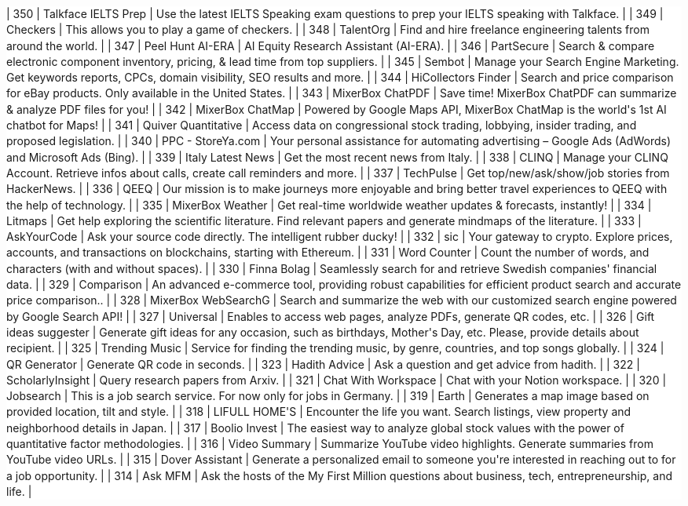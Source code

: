 | 350   | Talkface IELTS Prep  | Use the latest IELTS Speaking exam questions to prep your IELTS speaking with Talkface.  |
| 349   | Checkers             | This allows you to play a game of checkers.              |
| 348   | TalentOrg            | Find and hire freelance engineering talents from around the world.        |
| 347   | Peel Hunt AI-ERA     | AI Equity Research Assistant (AI-ERA).     |
| 346   | PartSecure           | Search & compare electronic component inventory, pricing, & lead time from top suppliers.       |
| 345   | Sembot               | Manage your Search Engine Marketing. Get keywords reports, CPCs, domain visibility, SEO results and more. |
| 344   | HiCollectors Finder  | Search and price comparison for eBay products. Only available in the United States.  |
| 343   | MixerBox ChatPDF     | Save time! MixerBox ChatPDF can summarize & analyze PDF files for you!  |
| 342   | MixerBox ChatMap     | Powered by Google Maps API, MixerBox ChatMap is the world's 1st AI chatbot for Maps! |
| 341   | Quiver Quantitative  | Access data on congressional stock trading, lobbying, insider trading, and proposed legislation. |
| 340   | PPC - StoreYa.com    | Your personal assistance for automating advertising – Google Ads (AdWords) and Microsoft Ads (Bing).  |
| 339   | Italy Latest News    | Get the most recent news from Italy.        |
| 338   | CLINQ                | Manage your CLINQ Account. Retrieve infos about calls, create call reminders and more.         |
| 337   | TechPulse            | Get top/new/ask/show/job stories from HackerNews.                                                    |
| 336   | QEEQ                 | Our mission is to make journeys more enjoyable and bring better travel experiences to QEEQ with the help of technology.   |
| 335   | MixerBox Weather     | Get real-time worldwide weather updates & forecasts, instantly!                |
| 334   | Litmaps              | Get help exploring the scientific literature. Find relevant papers and generate mindmaps of the literature.     |
| 333   | AskYourCode          | Ask your source code directly. The intelligent rubber ducky!                                |
| 332   | sic                  | Your gateway to crypto. Explore prices, accounts, and transactions on blockchains, starting with Ethereum.  |
| 331   | Word Counter         | Count the number of words, and characters (with and without spaces).     |
| 330   | Finna Bolag          | Seamlessly search for and retrieve Swedish companies' financial data.                |
| 329   | Comparison           | An advanced e-commerce tool, providing robust capabilities for efficient product search and accurate price comparison..   |
| 328   | MixerBox WebSearchG  | Search and summarize the web with our customized search engine powered by Google Search API!      |
| 327   | Universal            | Enables to access web pages, analyze PDFs, generate QR codes, etc.                    |
| 326   | Gift ideas suggester | Generate gift ideas for any occasion, such as birthdays, Mother's Day, etc. Please, provide details about recipient.  |
| 325   | Trending Music       | Service for finding the trending music, by genre, countries, and top songs globally.          |
| 324   | QR Generator         | Generate QR code in seconds.                                                   |
| 323   | Hadith Advice        | Ask a question and get advice from hadith.                                                    |
| 322   | ScholarlyInsight     | Query research papers from Arxiv.                                                    |
| 321   | Chat With Workspace  | Chat with your Notion workspace.                                                    |
| 320   | Jobsearch            | This is a job search service. For now only for jobs in Germany.                                                    |
| 319   | Earth                | Generates a map image based on provided location, tilt and style.                                                    |
| 318   | LIFULL HOME'S        | Encounter the life you want. Search listings, view property and neighborhood details in Japan.                 |
| 317   | Boolio Invest        | The easiest way to analyze global stock values with the power of quantitative factor methodologies.         |
| 316   | Video Summary        | Summarize YouTube video highlights. Generate summaries from YouTube video URLs.      |
| 315   | Dover Assistant      | Generate a personalized email to someone you're interested in reaching out to for a job opportunity.                        |
| 314   | Ask MFM              | Ask the hosts of the My First Million questions about business, tech, entrepreneurship, and life.                           |